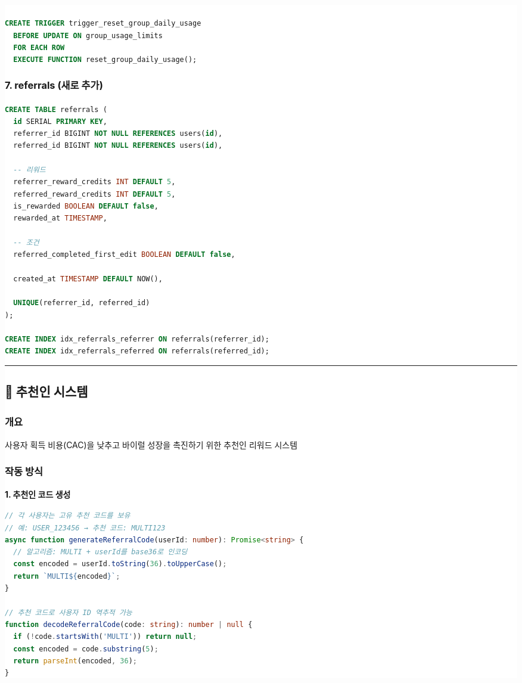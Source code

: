 ```sql

CREATE TRIGGER trigger_reset_group_daily_usage
  BEFORE UPDATE ON group_usage_limits
  FOR EACH ROW
  EXECUTE FUNCTION reset_group_daily_usage();
```

### 7. referrals (새로 추가)
```sql
CREATE TABLE referrals (
  id SERIAL PRIMARY KEY,
  referrer_id BIGINT NOT NULL REFERENCES users(id),
  referred_id BIGINT NOT NULL REFERENCES users(id),

  -- 리워드
  referrer_reward_credits INT DEFAULT 5,
  referred_reward_credits INT DEFAULT 5,
  is_rewarded BOOLEAN DEFAULT false,
  rewarded_at TIMESTAMP,

  -- 조건
  referred_completed_first_edit BOOLEAN DEFAULT false,

  created_at TIMESTAMP DEFAULT NOW(),

  UNIQUE(referrer_id, referred_id)
);

CREATE INDEX idx_referrals_referrer ON referrals(referrer_id);
CREATE INDEX idx_referrals_referred ON referrals(referred_id);
```

---

## 🎁 추천인 시스템

### 개요
사용자 획득 비용(CAC)을 낮추고 바이럴 성장을 촉진하기 위한 추천인 리워드 시스템

### 작동 방식

**1. 추천인 코드 생성**
```typescript
// 각 사용자는 고유 추천 코드를 보유
// 예: USER_123456 → 추천 코드: MULTI123
async function generateReferralCode(userId: number): Promise<string> {
  // 알고리즘: MULTI + userId를 base36로 인코딩
  const encoded = userId.toString(36).toUpperCase();
  return `MULTI${encoded}`;
}

// 추천 코드로 사용자 ID 역추적 가능
function decodeReferralCode(code: string): number | null {
  if (!code.startsWith('MULTI')) return null;
  const encoded = code.substring(5);
  return parseInt(encoded, 36);
}
```

